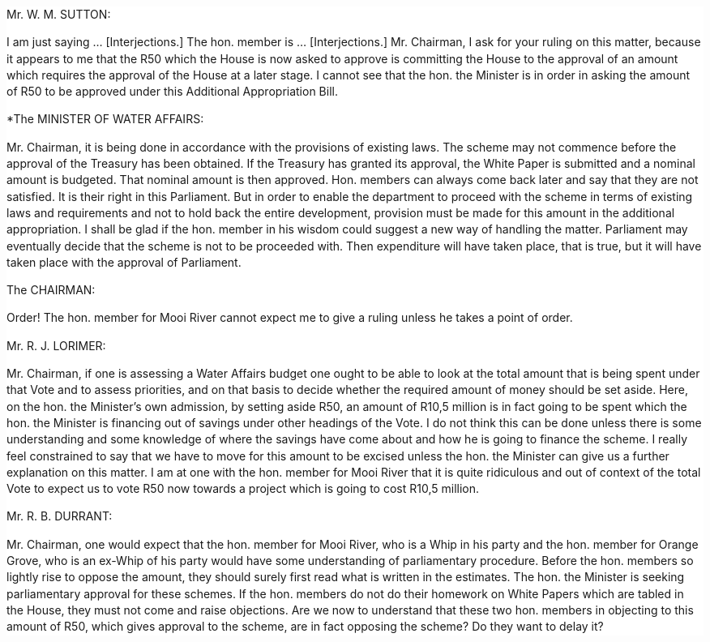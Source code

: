 <from>Mr. <person refersTo="hansard_za">W. M. SUTTON</person>:</from>

<p>I am just saying &#x2026; [Interjections.] The hon. member is &#x2026; [Interjections.] Mr. Chairman, I ask for your ruling on this matter, because it appears to me that the R50 which the House is now asked to approve is committing the House to the approval of an amount which requires the approval of the House at a later stage. I cannot see that the hon. the Minister is in order in asking the amount of R50 to be approved under this Additional Appropriation Bill.</p>

</speech>

<speech by="#minister_of_water_affairs">

<from>*The <person refersTo="hansard_za">MINISTER OF WATER AFFAIRS</person>:</from>

<p>Mr. Chairman, it is being done in accordance with the provisions of existing laws. The scheme may not commence before the approval of the Treasury has been obtained. If the Treasury has granted its approval, the White Paper is submitted and a nominal amount is budgeted. That nominal amount is then approved. Hon. members can always come back later and say that they are not satisfied. It is their right in this Parliament. But in order to enable the department to proceed with the scheme in terms of existing laws and requirements and not to hold back the entire development, provision must be made for this amount in the additional appropriation. I shall be glad if the hon. member in his wisdom could suggest a new way of handling the matter. Parliament may eventually decide that the scheme is not to be proceeded with. Then expenditure will have taken place, that is true, but it will have taken place with the approval of Parliament.</p>

</speech>

<speech by="#chairman">

<from>The <person refersTo="hansard_za">CHAIRMAN</person>:</from>

<p>Order! The hon. member for Mooi River cannot expect me to give a ruling unless he takes a point of order.</p>

</speech>

<speech by="#lorimer">

<from>Mr. <person refersTo="hansard_za">R. J. LORIMER</person>:</from>

<p>Mr. Chairman, if one is assessing a Water Affairs budget one ought to be able to look at the total amount that is being spent under that Vote and to assess priorities, and on that basis to decide whether the required amount of money should be set aside. Here, on the hon. the Minister&#x2019;s own admission, by setting aside <span class="col_1811-1812" refersTo="page_0927"/>R50, an amount of R10,5 million is in fact going to be spent which the hon. the Minister is financing out of savings under other headings of the Vote. I do not think this can be done unless there is some understanding and some knowledge of where the savings have come about and how he is going to finance the scheme. I really feel constrained to say that we have to move for this amount to be excised unless the hon. the Minister can give us a further explanation on this matter. I am at one with the hon. member for Mooi River that it is quite ridiculous and out of context of the total Vote to expect us to vote R50 now towards a project which is going to cost R10,5 million.</p>

</speech>

<speech by="#durrant">

<from>Mr. <person refersTo="hansard_za">R. B. DURRANT</person>:</from>

<p>Mr. Chairman, one would expect that the hon. member for Mooi River, who is a Whip in his party and the hon. member for Orange Grove, who is an ex-Whip of his party would have some understanding of parliamentary procedure. Before the hon. members so lightly rise to oppose the amount, they should surely first read what is written in the estimates. The hon. the Minister is seeking parliamentary approval for these schemes. If the hon. members do not do their homework on White Papers which are tabled in the House, they must not come and raise objections. Are we now to understand that these two hon. members in objecting to this amount of R50, which gives approval to the scheme, are in fact opposing the scheme? Do they want to delay it?</p>
